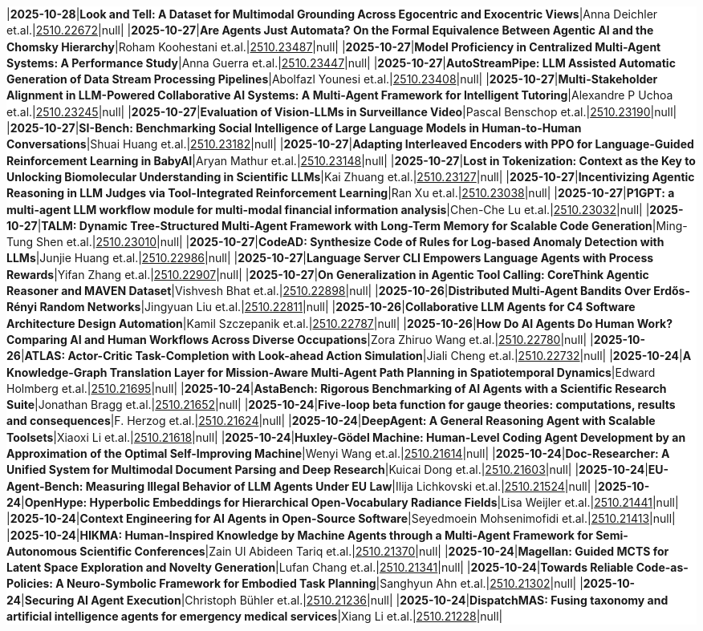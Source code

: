 |**2025-10-28**|**Look and Tell: A Dataset for Multimodal Grounding Across Egocentric and Exocentric Views**|Anna Deichler et.al.|[2510.22672](http://arxiv.org/abs/2510.22672)|null|
|**2025-10-27**|**Are Agents Just Automata? On the Formal Equivalence Between Agentic AI and the Chomsky Hierarchy**|Roham Koohestani et.al.|[2510.23487](http://arxiv.org/abs/2510.23487)|null|
|**2025-10-27**|**Model Proficiency in Centralized Multi-Agent Systems: A Performance Study**|Anna Guerra et.al.|[2510.23447](http://arxiv.org/abs/2510.23447)|null|
|**2025-10-27**|**AutoStreamPipe: LLM Assisted Automatic Generation of Data Stream Processing Pipelines**|Abolfazl Younesi et.al.|[2510.23408](http://arxiv.org/abs/2510.23408)|null|
|**2025-10-27**|**Multi-Stakeholder Alignment in LLM-Powered Collaborative AI Systems: A Multi-Agent Framework for Intelligent Tutoring**|Alexandre P Uchoa et.al.|[2510.23245](http://arxiv.org/abs/2510.23245)|null|
|**2025-10-27**|**Evaluation of Vision-LLMs in Surveillance Video**|Pascal Benschop et.al.|[2510.23190](http://arxiv.org/abs/2510.23190)|null|
|**2025-10-27**|**SI-Bench: Benchmarking Social Intelligence of Large Language Models in Human-to-Human Conversations**|Shuai Huang et.al.|[2510.23182](http://arxiv.org/abs/2510.23182)|null|
|**2025-10-27**|**Adapting Interleaved Encoders with PPO for Language-Guided Reinforcement Learning in BabyAI**|Aryan Mathur et.al.|[2510.23148](http://arxiv.org/abs/2510.23148)|null|
|**2025-10-27**|**Lost in Tokenization: Context as the Key to Unlocking Biomolecular Understanding in Scientific LLMs**|Kai Zhuang et.al.|[2510.23127](http://arxiv.org/abs/2510.23127)|null|
|**2025-10-27**|**Incentivizing Agentic Reasoning in LLM Judges via Tool-Integrated Reinforcement Learning**|Ran Xu et.al.|[2510.23038](http://arxiv.org/abs/2510.23038)|null|
|**2025-10-27**|**P1GPT: a multi-agent LLM workflow module for multi-modal financial information analysis**|Chen-Che Lu et.al.|[2510.23032](http://arxiv.org/abs/2510.23032)|null|
|**2025-10-27**|**TALM: Dynamic Tree-Structured Multi-Agent Framework with Long-Term Memory for Scalable Code Generation**|Ming-Tung Shen et.al.|[2510.23010](http://arxiv.org/abs/2510.23010)|null|
|**2025-10-27**|**CodeAD: Synthesize Code of Rules for Log-based Anomaly Detection with LLMs**|Junjie Huang et.al.|[2510.22986](http://arxiv.org/abs/2510.22986)|null|
|**2025-10-27**|**Language Server CLI Empowers Language Agents with Process Rewards**|Yifan Zhang et.al.|[2510.22907](http://arxiv.org/abs/2510.22907)|null|
|**2025-10-27**|**On Generalization in Agentic Tool Calling: CoreThink Agentic Reasoner and MAVEN Dataset**|Vishvesh Bhat et.al.|[2510.22898](http://arxiv.org/abs/2510.22898)|null|
|**2025-10-26**|**Distributed Multi-Agent Bandits Over Erdős-Rényi Random Networks**|Jingyuan Liu et.al.|[2510.22811](http://arxiv.org/abs/2510.22811)|null|
|**2025-10-26**|**Collaborative LLM Agents for C4 Software Architecture Design Automation**|Kamil Szczepanik et.al.|[2510.22787](http://arxiv.org/abs/2510.22787)|null|
|**2025-10-26**|**How Do AI Agents Do Human Work? Comparing AI and Human Workflows Across Diverse Occupations**|Zora Zhiruo Wang et.al.|[2510.22780](http://arxiv.org/abs/2510.22780)|null|
|**2025-10-26**|**ATLAS: Actor-Critic Task-Completion with Look-ahead Action Simulation**|Jiali Cheng et.al.|[2510.22732](http://arxiv.org/abs/2510.22732)|null|
|**2025-10-24**|**A Knowledge-Graph Translation Layer for Mission-Aware Multi-Agent Path Planning in Spatiotemporal Dynamics**|Edward Holmberg et.al.|[2510.21695](http://arxiv.org/abs/2510.21695)|null|
|**2025-10-24**|**AstaBench: Rigorous Benchmarking of AI Agents with a Scientific Research Suite**|Jonathan Bragg et.al.|[2510.21652](http://arxiv.org/abs/2510.21652)|null|
|**2025-10-24**|**Five-loop beta function for gauge theories: computations, results and consequences**|F. Herzog et.al.|[2510.21624](http://arxiv.org/abs/2510.21624)|null|
|**2025-10-24**|**DeepAgent: A General Reasoning Agent with Scalable Toolsets**|Xiaoxi Li et.al.|[2510.21618](http://arxiv.org/abs/2510.21618)|null|
|**2025-10-24**|**Huxley-Gödel Machine: Human-Level Coding Agent Development by an Approximation of the Optimal Self-Improving Machine**|Wenyi Wang et.al.|[2510.21614](http://arxiv.org/abs/2510.21614)|null|
|**2025-10-24**|**Doc-Researcher: A Unified System for Multimodal Document Parsing and Deep Research**|Kuicai Dong et.al.|[2510.21603](http://arxiv.org/abs/2510.21603)|null|
|**2025-10-24**|**EU-Agent-Bench: Measuring Illegal Behavior of LLM Agents Under EU Law**|Ilija Lichkovski et.al.|[2510.21524](http://arxiv.org/abs/2510.21524)|null|
|**2025-10-24**|**OpenHype: Hyperbolic Embeddings for Hierarchical Open-Vocabulary Radiance Fields**|Lisa Weijler et.al.|[2510.21441](http://arxiv.org/abs/2510.21441)|null|
|**2025-10-24**|**Context Engineering for AI Agents in Open-Source Software**|Seyedmoein Mohsenimofidi et.al.|[2510.21413](http://arxiv.org/abs/2510.21413)|null|
|**2025-10-24**|**HIKMA: Human-Inspired Knowledge by Machine Agents through a Multi-Agent Framework for Semi-Autonomous Scientific Conferences**|Zain Ul Abideen Tariq et.al.|[2510.21370](http://arxiv.org/abs/2510.21370)|null|
|**2025-10-24**|**Magellan: Guided MCTS for Latent Space Exploration and Novelty Generation**|Lufan Chang et.al.|[2510.21341](http://arxiv.org/abs/2510.21341)|null|
|**2025-10-24**|**Towards Reliable Code-as-Policies: A Neuro-Symbolic Framework for Embodied Task Planning**|Sanghyun Ahn et.al.|[2510.21302](http://arxiv.org/abs/2510.21302)|null|
|**2025-10-24**|**Securing AI Agent Execution**|Christoph Bühler et.al.|[2510.21236](http://arxiv.org/abs/2510.21236)|null|
|**2025-10-24**|**DispatchMAS: Fusing taxonomy and artificial intelligence agents for emergency medical services**|Xiang Li et.al.|[2510.21228](http://arxiv.org/abs/2510.21228)|null|